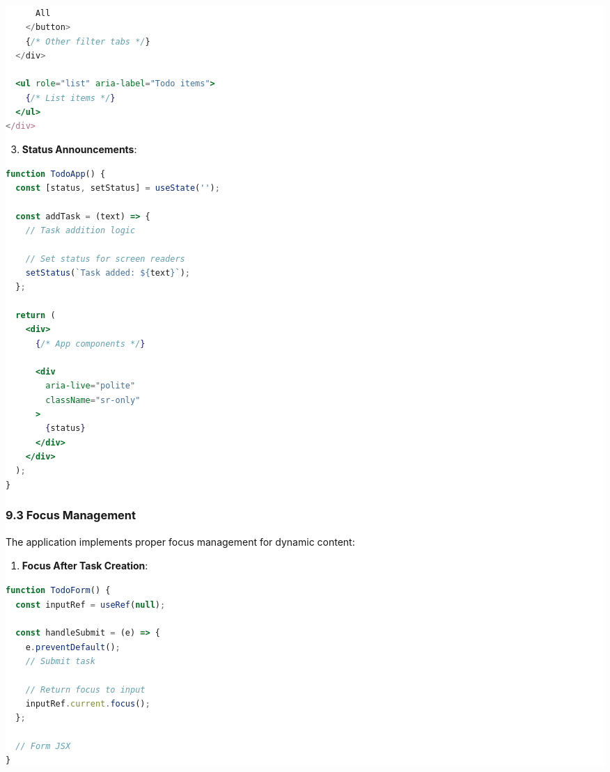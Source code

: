 ```jsx
      All
    </button>
    {/* Other filter tabs */}
  </div>
  
  <ul role="list" aria-label="Todo items">
    {/* List items */}
  </ul>
</div>
```

3. **Status Announcements**:
```jsx
function TodoApp() {
  const [status, setStatus] = useState('');
  
  const addTask = (text) => {
    // Task addition logic
    
    // Set status for screen readers
    setStatus(`Task added: ${text}`);
  };
  
  return (
    <div>
      {/* App components */}
      
      <div 
        aria-live="polite" 
        className="sr-only"
      >
        {status}
      </div>
    </div>
  );
}
```

### 9.3 Focus Management

The application implements proper focus management for dynamic content:

1. **Focus After Task Creation**:
```jsx
function TodoForm() {
  const inputRef = useRef(null);
  
  const handleSubmit = (e) => {
    e.preventDefault();
    // Submit task
    
    // Return focus to input
    inputRef.current.focus();
  };
  
  // Form JSX
}
```
